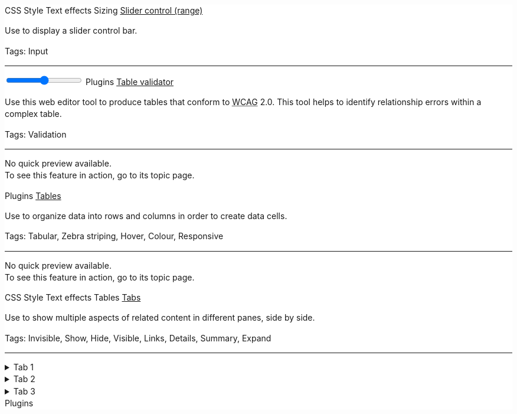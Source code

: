 <td>CSS Style</td>
<td>Text effects</td>
<td>Sizing</td>
</tr>

<tr class="col-xs-12 col-sm-6 col-md-4">
<td><a href="https://wet-boew.github.io/v4.0-ci/docs/ref/slider/slider-en.html"  class="h4 mrgn-tp-0 mrgn-bttm-0">Slider control (range)</a></td>
<td><p>Use  to display a slider control bar. </p></td>
<td class="text-muted small">Tags: Input</td>
<td><hr class="mrgn-tp-0">
<input name="html5shim-1" id="html5shim-1" type="range" min="0" max="100" step="1" title="Range: 0 to 100 in steps of 1" value="50" />
</td>
<td>Plugins</td>
<td></td>
<td></td>
</tr>

<tr class="col-xs-12 col-sm-6 col-md-4">
<td><a href="https://wet-boew.github.io/v4.0-ci/demos/tablevalidator/tablevalidator-en.html"  class="h4 mrgn-tp-0 mrgn-bttm-0">Table validator </a></td>
<td><p>Use  this web editor tool to produce tables that conform to <abbr title="Web Content Accessibilitylines">WCAG</abbr> 2.0. This tool  helps to identify relationship errors within a complex table. </p></td>
<td class="text-muted small">Tags: Validation</td>
<td><hr class="mrgn-tp-0">
<p><span class="glyphicon glyphicon-eye-close"></span> No quick preview available.<br>
To see this feature in action, go to its topic page. </p></td>
<td>Plugins</td>
<td></td>
<td></td>
</tr>

<tr class="col-xs-12 col-sm-6 col-md-4">
<td><a href="design/tables-en.html" class="h4 mrgn-tp-0 mrgn-bttm-0">Tables</a></td>
<td><p>Use  to organize data into rows and columns in order to create data cells. </p></td>
<td class="text-muted small">Tags: Tabular, Zebra striping, Hover, Colour, Responsive </td>
<td><hr class="mrgn-tp-0">
<p><span class="glyphicon glyphicon-eye-close"></span> No quick preview available.<br>
To see this feature in action, go to its topic page. </p></td>
<td>CSS Style</td>
<td>Text effects</td>
<td>Tables</td>
</tr>

<tr class="col-xs-12 col-sm-6 col-md-4">
<td><a href="https://wet-boew.github.io/v4.0-ci/docs/ref/tabs/tabs-en.html"  class="h4 mrgn-tp-0 mrgn-bttm-0">Tabs </a></td>
<td><p>Use to show multiple aspects of related content in different panes, side by side.</p></td>
<td class="text-muted small">Tags: Invisible, Show, Hide,  Visible, Links, Details, Summary, Expand</td>
<td><hr class="mrgn-tp-0">
<div class="wb-tabs">
<div class="tabpanels">
<details id="details-panel1"><summary>Tab 1</summary></details>
<details id="details-panel2"><summary>Tab 2</summary></details>
<details id="details-panel3"><summary>Tab 3</summary></details>
</div>
</div></td>
<td>Plugins</td>
<td></td>
<td></td>
</tr>

<tr class="col-xs-12 col-sm-6 col-md-4">